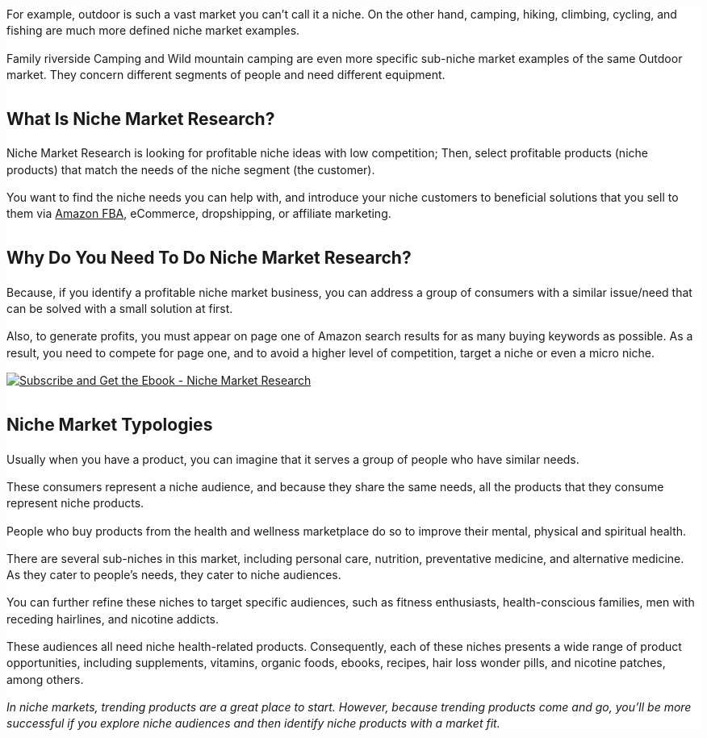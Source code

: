 For example, outdoor is such a vast market you can’t call it a niche. On the other hand, camping, hiking, climbing, cycling, and fishing are much more defined niche market examples.

Family riverside Camping and Wild mountain camping are even more specific sub-niche market examples of the same Outdoor market. They concern different segments of people and need different equipment.

<h2 id="what-is-niche-market-research">What Is Niche Market Research?</h2>

Niche Market Research is looking for profitable niche ideas with low competition; Then, select profitable products (niche products) that match the needs of the niche segment (the customer).

You want to find the niche needs you can help with, and introduce your niche customers to beneficial solutions that you sell to them via [Amazon FBA](/posts/business-online/amazon-fba/the-definitive-guide/), eCommerce, dropshipping, or affiliate marketing.

<h2 id="why-do-you-need-to-do-niche-market-research">Why Do You Need To Do Niche Market Research?</h2>

Because, if you identify a profitable niche market business, you can address a group of consumers with a similar issue/need that can be solved with a small solution at first.

Also, to generate profits, you must appear on page one of Amazon search results for as many buying keywords as possible. As a result, you need to compete for page one, and to avoid a higher level of competition, target a niche or even a micro niche.

<a href="https://fennex-blog.ck.page/amazon-fba/how-to-do-niche-market-research-to-find-profitable-niche-businesses" target="_blank" rel="noopener">
<img
    src="/images/amazon-fba/download-ebook-9-steps-to-find-profitable-niches.webp"
    alt="Subscribe and Get the Ebook - Niche Market Research" title="Subscribe and Get the Ebook - Niche Market Research"/>
</a>

<h2 id="niche-market-typologies">Niche Market Typologies</h2>

Usually when you have a product, you can imagine that it serves a group of people who have similar needs.

These consumers represent a niche audience, and because they share the same needs, all the products that they consume represent niche products.

People who buy products from the health and wellness marketplace do so to improve their mental, physical and spiritual health.

There are several sub-niches in this market, including personal care, nutrition, preventative medicine, and alternative medicine. As they cater to people’s needs, they cater to niche audiences.

You can further refine these niches to target specific audiences, such as fitness enthusiasts, health-conscious families, men with receding hairlines, and nicotine addicts.

These audiences all need niche health-related products. Consequently, each of these niches presents a wide range of product opportunities, including supplements, vitamins, organic foods, ebooks, recipes, hair loss wonder pills, and nicotine patches, among others.

_In niche markets, trending products are a great place to start. However, because trending products come and go, you’ll be more successful if you explore niche audiences and then identify niche products with a market fit._
